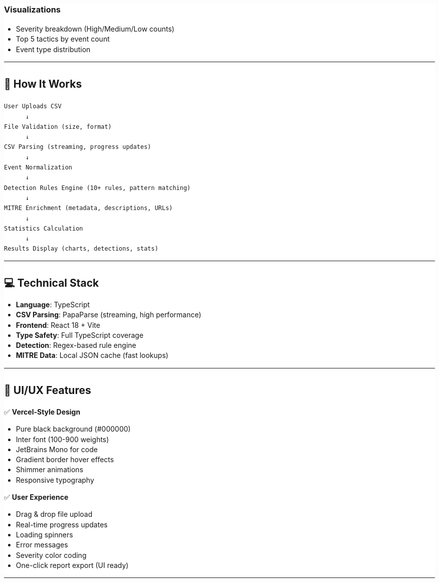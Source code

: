 ### Visualizations
- Severity breakdown (High/Medium/Low counts)
- Top 5 tactics by event count
- Event type distribution

---

## 🚀 How It Works

```
User Uploads CSV
      ↓
File Validation (size, format)
      ↓
CSV Parsing (streaming, progress updates)
      ↓
Event Normalization
      ↓
Detection Rules Engine (10+ rules, pattern matching)
      ↓
MITRE Enrichment (metadata, descriptions, URLs)
      ↓
Statistics Calculation
      ↓
Results Display (charts, detections, stats)
```

---

## 💻 Technical Stack

- **Language**: TypeScript
- **CSV Parsing**: PapaParse (streaming, high performance)
- **Frontend**: React 18 + Vite
- **Type Safety**: Full TypeScript coverage
- **Detection**: Regex-based rule engine
- **MITRE Data**: Local JSON cache (fast lookups)

---

## 🎨 UI/UX Features

✅ **Vercel-Style Design**
- Pure black background (#000000)
- Inter font (100-900 weights)
- JetBrains Mono for code
- Gradient border hover effects
- Shimmer animations
- Responsive typography

✅ **User Experience**
- Drag & drop file upload
- Real-time progress updates
- Loading spinners
- Error messages
- Severity color coding
- One-click report export (UI ready)

---